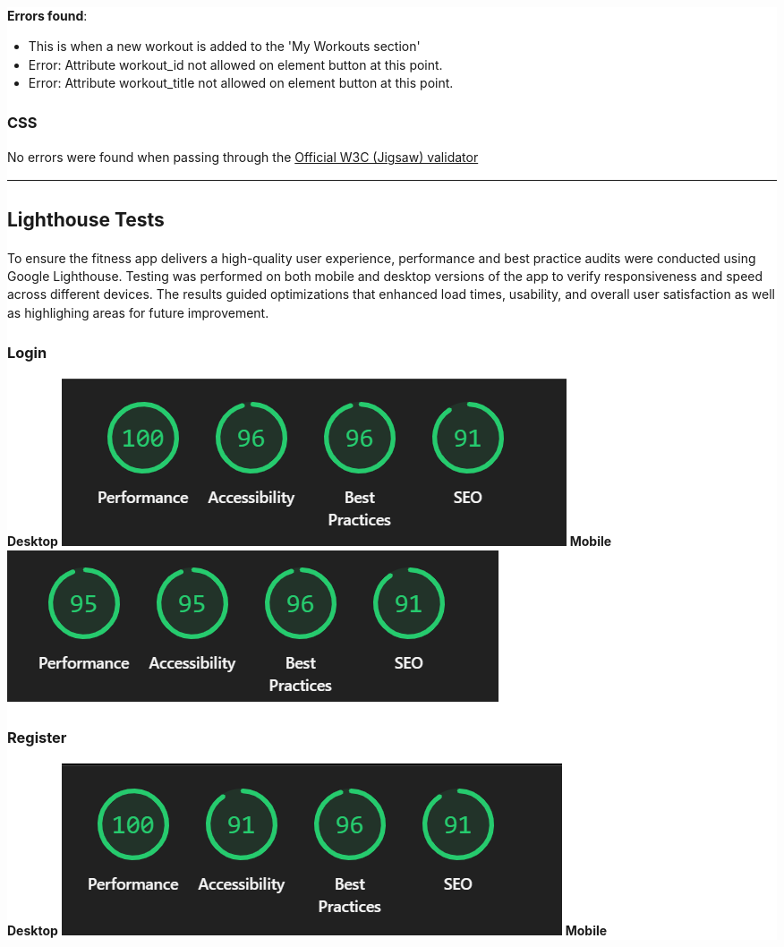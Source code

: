 **Errors found**:

  - This is when a new workout is added to the 'My Workouts section'
  - Error: Attribute workout_id not allowed on element button at this point.
  - Error: Attribute workout_title not allowed on element button at this point.

### CSS
No errors were found when passing through the  [Official W3C (Jigsaw) validator](https://jigsaw.w3.org/css-validator/#validate_by_input)

---

## Lighthouse Tests

To ensure the fitness app delivers a high-quality user experience, performance and best practice audits were conducted using Google Lighthouse. Testing was performed on both mobile and desktop versions of the app to verify responsiveness and speed across different devices. The results guided optimizations that enhanced load times, usability, and overall user satisfaction as well as highlighing areas for future improvement. 


### Login
**Desktop**
![alt text](image-40.png)
**Mobile**
![alt text](image-42.png)


### Register
**Desktop**
![alt text](image-41.png)
**Mobile**